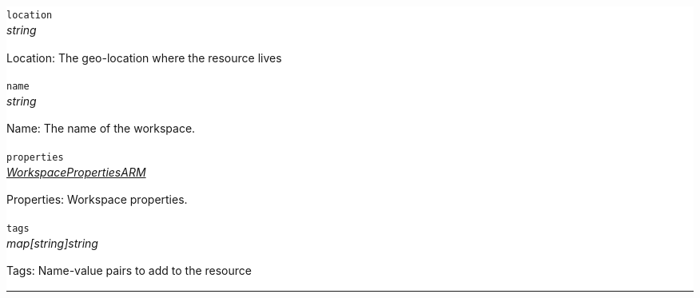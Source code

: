 <td>
<code>location</code><br/>
<em>
string
</em>
</td>
<td>
<p>Location: The geo-location where the resource lives</p>
</td>
</tr>
<tr>
<td>
<code>name</code><br/>
<em>
string
</em>
</td>
<td>
<p>Name: The name of the workspace.</p>
</td>
</tr>
<tr>
<td>
<code>properties</code><br/>
<em>
<a href="#operationalinsights.azure.com/v1alpha1api20210601.WorkspacePropertiesARM">
WorkspacePropertiesARM
</a>
</em>
</td>
<td>
<p>Properties: Workspace properties.</p>
</td>
</tr>
<tr>
<td>
<code>tags</code><br/>
<em>
map[string]string
</em>
</td>
<td>
<p>Tags: Name-value pairs to add to the resource</p>
</td>
</tr>
</tbody>
</table>
<hr/>
